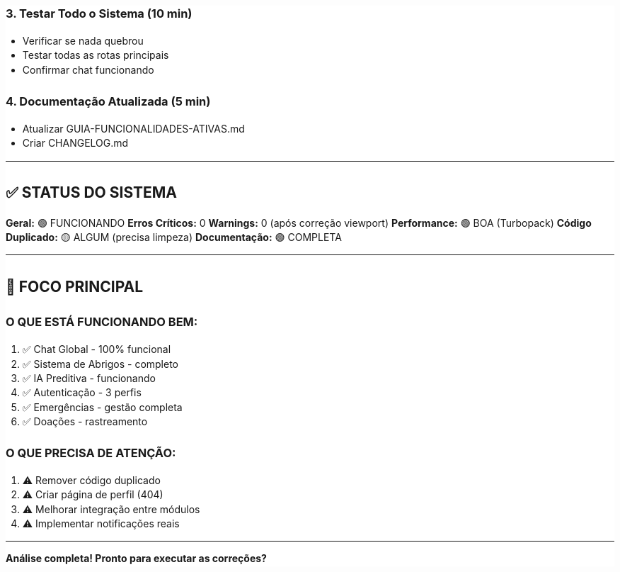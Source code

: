 ### **3. Testar Todo o Sistema (10 min)**
- Verificar se nada quebrou
- Testar todas as rotas principais
- Confirmar chat funcionando

### **4. Documentação Atualizada (5 min)**
- Atualizar GUIA-FUNCIONALIDADES-ATIVAS.md
- Criar CHANGELOG.md

---

## ✅ STATUS DO SISTEMA

**Geral:** 🟢 FUNCIONANDO
**Erros Críticos:** 0
**Warnings:** 0 (após correção viewport)
**Performance:** 🟢 BOA (Turbopack)
**Código Duplicado:** 🟡 ALGUM (precisa limpeza)
**Documentação:** 🟢 COMPLETA

---

## 🎯 FOCO PRINCIPAL

### **O QUE ESTÁ FUNCIONANDO BEM:**
1. ✅ Chat Global - 100% funcional
2. ✅ Sistema de Abrigos - completo
3. ✅ IA Preditiva - funcionando
4. ✅ Autenticação - 3 perfis
5. ✅ Emergências - gestão completa
6. ✅ Doações - rastreamento

### **O QUE PRECISA DE ATENÇÃO:**
1. ⚠️ Remover código duplicado
2. ⚠️ Criar página de perfil (404)
3. ⚠️ Melhorar integração entre módulos
4. ⚠️ Implementar notificações reais

---

**Análise completa! Pronto para executar as correções?**
